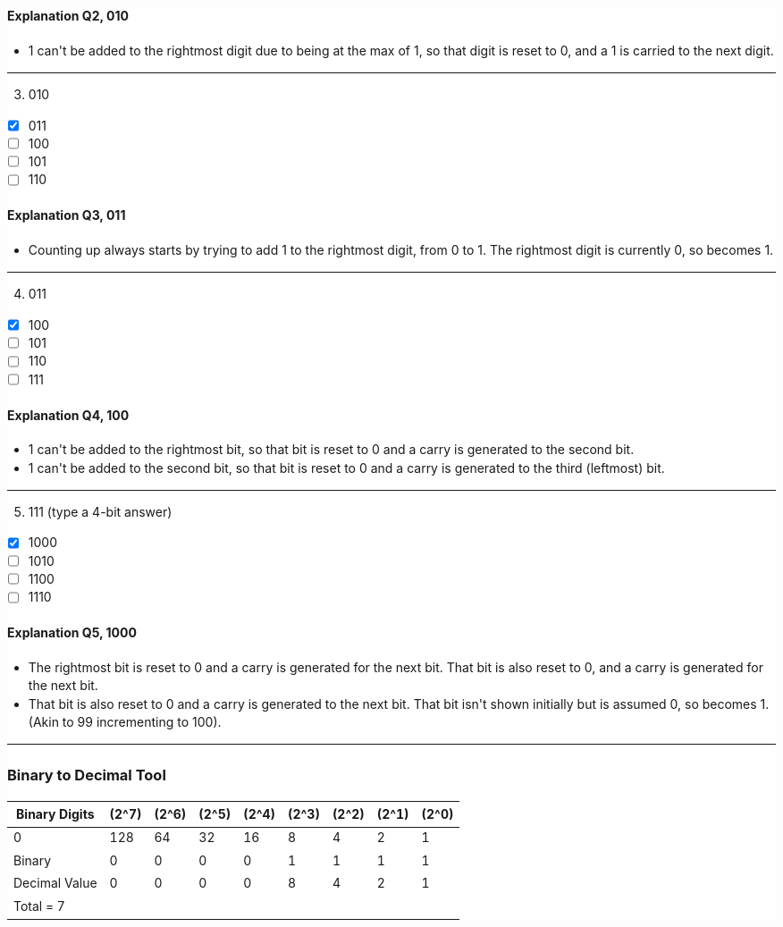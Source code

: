 #### Explanation Q2, 010
- 1 can't be added to the rightmost digit due to being at the max of 1, so that digit is reset to 0, and a 1 is carried to the next digit.

---

3) 010
- [x] 011
- [ ] 100
- [ ] 101
- [ ] 110

#### Explanation Q3, 011
- Counting up always starts by trying to add 1 to the rightmost digit, from 0 to 1. The rightmost digit is currently 0, so becomes 1.

---

4) 011
- [x] 100
- [ ] 101
- [ ] 110
- [ ] 111

#### Explanation Q4, 100
- 1 can't be added to the rightmost bit, so that bit is reset to 0 and a carry is generated to the second bit.
- 1 can't be added to the second bit, so that bit is reset to 0 and a carry is generated to the third (leftmost) bit.

---

5) 111 (type a 4-bit answer)
- [x] 1000
- [ ] 1010
- [ ] 1100
- [ ] 1110

#### Explanation Q5, 1000
- The rightmost bit is reset to 0 and a carry is generated for the next bit. That bit is also reset to 0, and a carry is generated for the next bit.
- That bit is also reset to 0 and a carry is generated to the next bit. That bit isn't shown initially but is assumed 0, so becomes 1. (Akin to 99 incrementing to 100).


---

### Binary to Decimal Tool

| Binary Digits | \(2^7\) | \(2^6\) | \(2^5\) | \(2^4\) | \(2^3\) | \(2^2\) | \(2^1\) | \(2^0\) |
|----------------|--------|--------|--------|--------|--------|--------|--------|--------|
| 0              | 128    | 64     | 32     | 16     | 8      | 4      | 2      | 1      |
| Binary         | 0      | 0      | 0      | 0      | 1      | 1      | 1      | 1      |
| Decimal Value  | 0      | 0      | 0      | 0      | 8      | 4      | 2      | 1      |
| Total = 7      |        |        |        |        |        |        |        |        |
